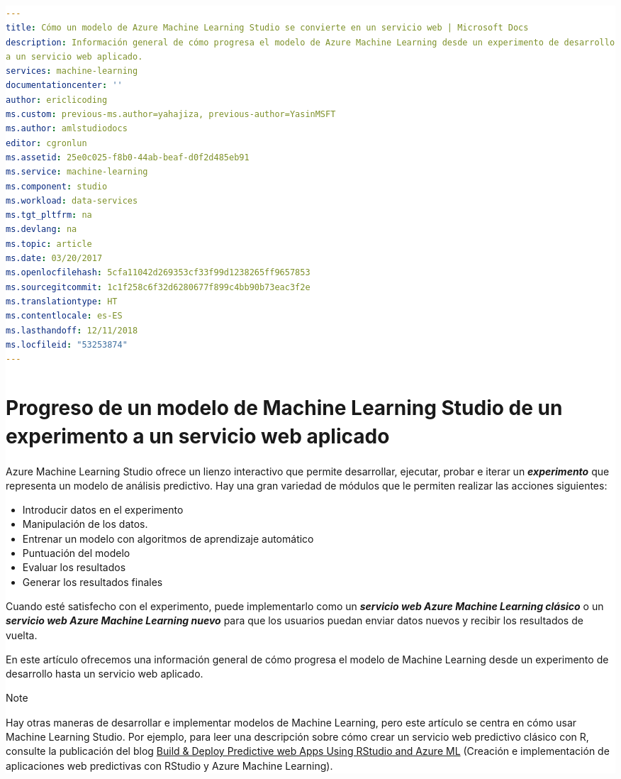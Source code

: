 ```yaml
---
title: Cómo un modelo de Azure Machine Learning Studio se convierte en un servicio web | Microsoft Docs
description: Información general de cómo progresa el modelo de Azure Machine Learning desde un experimento de desarrollo a un servicio web aplicado.
services: machine-learning
documentationcenter: ''
author: ericlicoding
ms.custom: previous-ms.author=yahajiza, previous-author=YasinMSFT
ms.author: amlstudiodocs
editor: cgronlun
ms.assetid: 25e0c025-f8b0-44ab-beaf-d0f2d485eb91
ms.service: machine-learning
ms.component: studio
ms.workload: data-services
ms.tgt_pltfrm: na
ms.devlang: na
ms.topic: article
ms.date: 03/20/2017
ms.openlocfilehash: 5cfa11042d269353cf33f99d1238265ff9657853
ms.sourcegitcommit: 1c1f258c6f32d6280677f899c4bb90b73eac3f2e
ms.translationtype: HT
ms.contentlocale: es-ES
ms.lasthandoff: 12/11/2018
ms.locfileid: "53253874"
---
```

# <a name="how-a-machine-learning-studio-model-progresses-from-an-experiment-to-an-operationalized-web-service"></a>Progreso de un modelo de Machine Learning Studio de un experimento a un servicio web aplicado
Azure Machine Learning Studio ofrece un lienzo interactivo que permite desarrollar, ejecutar, probar e iterar un ***experimento*** que representa un modelo de análisis predictivo. Hay una gran variedad de módulos que le permiten realizar las acciones siguientes:

* Introducir datos en el experimento
* Manipulación de los datos.
* Entrenar un modelo con algoritmos de aprendizaje automático
* Puntuación del modelo
* Evaluar los resultados
* Generar los resultados finales

Cuando esté satisfecho con el experimento, puede implementarlo como un ***servicio web Azure Machine Learning clásico*** o un ***servicio web Azure Machine Learning nuevo*** para que los usuarios puedan enviar datos nuevos y recibir los resultados de vuelta.

En este artículo ofrecemos una información general de cómo progresa el modelo de Machine Learning desde un experimento de desarrollo hasta un servicio web aplicado.

> [!NOTE]
> Hay otras maneras de desarrollar e implementar modelos de Machine Learning, pero este artículo se centra en cómo usar Machine Learning Studio. Por ejemplo, para leer una descripción sobre cómo crear un servicio web predictivo clásico con R, consulte la publicación del blog [Build & Deploy Predictive web Apps Using RStudio and Azure ML](http://blogs.technet.com/b/machinelearning/archive/2015/09/25/build-and-deploy-a-predictive-web-app-using-rstudio-and-azure-ml.aspx) (Creación e implementación de aplicaciones web predictivas con RStudio y Azure Machine Learning).
> 
> 
